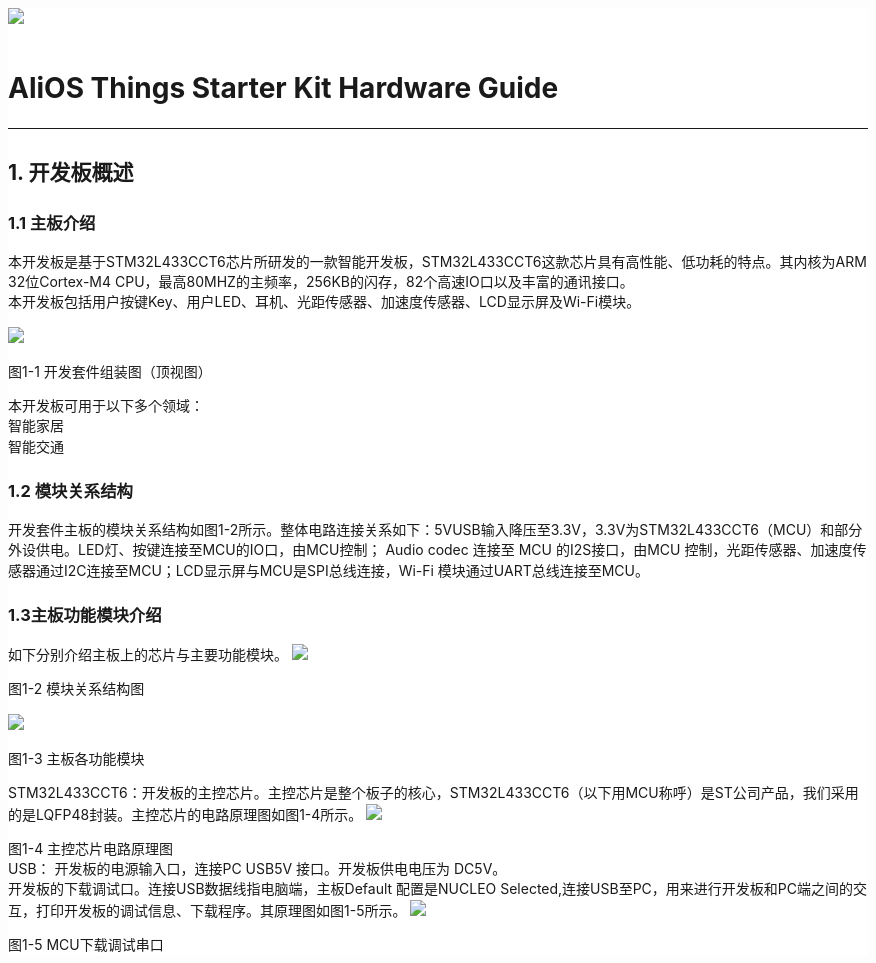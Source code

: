 ![](https://i.imgur.com/Q8Jcei1.png)

# AliOS Things Starter Kit Hardware Guide
---

## 1. 开发板概述
### 1.1 主板介绍

本开发板是基于STM32L433CCT6芯片所研发的一款智能开发板，STM32L433CCT6这款芯片具有高性能、低功耗的特点。其内核为ARM 32位Cortex-M4 CPU，最高80MHZ的主频率，256KB的闪存，82个高速IO口以及丰富的通讯接口。  
本开发板包括用户按键Key、用户LED、耳机、光距传感器、加速度传感器、LCD显示屏及Wi-Fi模块。

![](https://i.imgur.com/7P4d26x.png)

图1-1 开发套件组装图（顶视图）
  
本开发板可用于以下多个领域：  
智能家居  
智能交通

### 1.2 模块关系结构

开发套件主板的模块关系结构如图1-2所示。整体电路连接关系如下：5VUSB输入降压至3.3V，3.3V为STM32L433CCT6（MCU）和部分外设供电。LED灯、按键连接至MCU的IO口，由MCU控制； Audio codec 连接至 MCU 的I2S接口，由MCU 控制，光距传感器、加速度传感器通过I2C连接至MCU；LCD显示屏与MCU是SPI总线连接，Wi-Fi 模块通过UART总线连接至MCU。

### 1.3主板功能模块介绍

如下分别介绍主板上的芯片与主要功能模块。
![](https://i.imgur.com/PggFZPd.png)

图1-2 模块关系结构图

![](https://i.imgur.com/buHp7ha.png)


图1-3 主板各功能模块
  
STM32L433CCT6：开发板的主控芯片。主控芯片是整个板子的核心，STM32L433CCT6（以下用MCU称呼）是ST公司产品，我们采用的是LQFP48封装。主控芯片的电路原理图如图1-4所示。
![](https://i.imgur.com/4aZWSLM.png)

图1-4  主控芯片电路原理图  
USB： 开发板的电源输入口，连接PC USB5V 接口。开发板供电电压为 DC5V。  
开发板的下载调试口。连接USB数据线指电脑端，主板Default 配置是NUCLEO	Selected,连接USB至PC，用来进行开发板和PC端之间的交互，打印开发板的调试信息、下载程序。其原理图如图1-5所示。
![](https://i.imgur.com/TSEQ8SD.png)

图1-5 MCU下载调试串口

